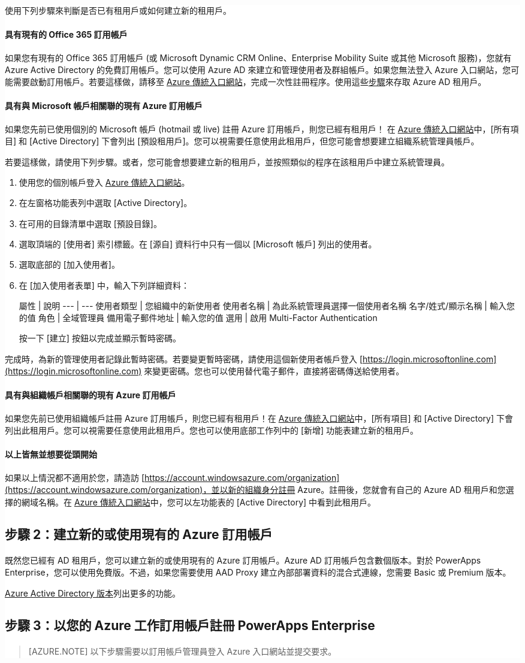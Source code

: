 使用下列步驟來判斷是否已有租用戶或如何建立新的租用戶。

#### 具有現有的 Office 365 訂用帳戶
如果您有現有的 Office 365 訂用帳戶 (或 Microsoft Dynamic CRM Online、Enterprise Mobility Suite 或其他 Microsoft 服務)，您就有 Azure Active Directory 的免費訂用帳戶。您可以使用 Azure AD 來建立和管理使用者及群組帳戶。如果您無法登入 Azure 入口網站，您可能需要啟動訂用帳戶。若要這樣做，請移至 [Azure 傳統入口網站](https://manage.windowsazure.com/)，完成一次性註冊程序。使用這些[步驟](https://technet.microsoft.com/library/dn832618.aspx)來存取 Azure AD 租用戶。

#### 具有與 Microsoft 帳戶相關聯的現有 Azure 訂用帳戶
如果您先前已使用個別的 Microsoft 帳戶 (hotmail 或 live) 註冊 Azure 訂用帳戶，則您已經有租用戶！ 在 [Azure 傳統入口網站](https://manage.windowsazure.com/)中，[所有項目] 和 [Active Directory] 下會列出 [預設租用戶]。您可以視需要任意使用此租用戶，但您可能會想要建立組織系統管理員帳戶。

若要這樣做，請使用下列步驟。或者，您可能會想要建立新的租用戶，並按照類似的程序在該租用戶中建立系統管理員。

1.	使用您的個別帳戶登入 [Azure 傳統入口網站](https://manage.windowsazure.com/)。
2.	在左窗格功能表列中選取 [Active Directory]。 
3.	在可用的目錄清單中選取 [預設目錄]。
4.	選取頂端的 [使用者] 索引標籤。在 [源自] 資料行中只有一個以 [Microsoft 帳戶] 列出的使用者。
5.	選取底部的 [加入使用者]。 
6.	在 [加入使用者表單] 中，輸入下列詳細資料：  
	
	屬性 | 說明
--- | ---
使用者類型 | 您組織中的新使用者
使用者名稱 | 為此系統管理員選擇一個使用者名稱
名字/姓式/顯示名稱 | 輸入您的值
角色 | 全域管理員
備用電子郵件地址 | 輸入您的值
選用 | 啟用 Multi-Factor Authentication  
	
	按一下 [建立] 按鈕以完成並顯示暫時密碼。

完成時，為新的管理使用者記錄此暫時密碼。若要變更暫時密碼，請使用這個新使用者帳戶登入 [https://login.microsoftonline.com](https://login.microsoftonline.com) 來變更密碼。您也可以使用替代電子郵件，直接將密碼傳送給使用者。


#### 具有與組織帳戶相關聯的現有 Azure 訂用帳戶
如果您先前已使用組織帳戶註冊 Azure 訂用帳戶，則您已經有租用戶！在 [Azure 傳統入口網站](https://manage.windowsazure.com/)中，[所有項目] 和 [Active Directory] 下會列出此租用戶。您可以視需要任意使用此租用戶。您也可以使用底部工作列中的 [新增] 功能表建立新的租用戶。

#### 以上皆無並想要從頭開始
如果以上情況都不適用於您，請造訪 [https://account.windowsazure.com/organization](https://account.windowsazure.com/organization)，並以新的組織身分註冊 Azure。註冊後，您就會有自己的 Azure AD 租用戶和您選擇的網域名稱。在 [Azure 傳統入口網站](https://manage.windowsazure.com/)中，您可以左功能表的 [Active Directory] 中看到此租用戶。

## 步驟 2：建立新的或使用現有的 Azure 訂用帳戶
既然您已經有 AD 租用戶，您可以建立新的或使用現有的 Azure 訂用帳戶。Azure AD 訂用帳戶包含數個版本。對於 PowerApps Enterprise，您可以使用免費版。不過，如果您需要使用 AAD Proxy 建立內部部署資料的混合式連線，您需要 Basic 或 Premium 版本。

[Azure Active Directory 版本](../active-directory/active-directory-editions.md)列出更多的功能。


## 步驟 3：以您的 Azure 工作訂用帳戶註冊 PowerApps Enterprise
> [AZURE.NOTE] 以下步驟需要以訂用帳戶管理員登入 Azure 入口網站並提交要求。


[1]: ./media/powerapps-get-started-azure-portal/browseall.png
[2]: ./media/powerapps-get-started-azure-portal/allresources.png
[3]: ./media/powerapps-get-started-azure-portal/powerappsblade.png
[4]: ./media/powerapps-get-started-azure-portal/noaccess.png
[5]: ./media/powerapps-get-started-azure-portal/createase.png
[6]: ./media/powerapps-get-started-azure-portal/aseproperties.png
[7]: ./media/powerapps-get-started-azure-portal/aseessentials.png
[8]: ./media/powerapps-get-started-azure-portal/resourcegrouprbac.png
